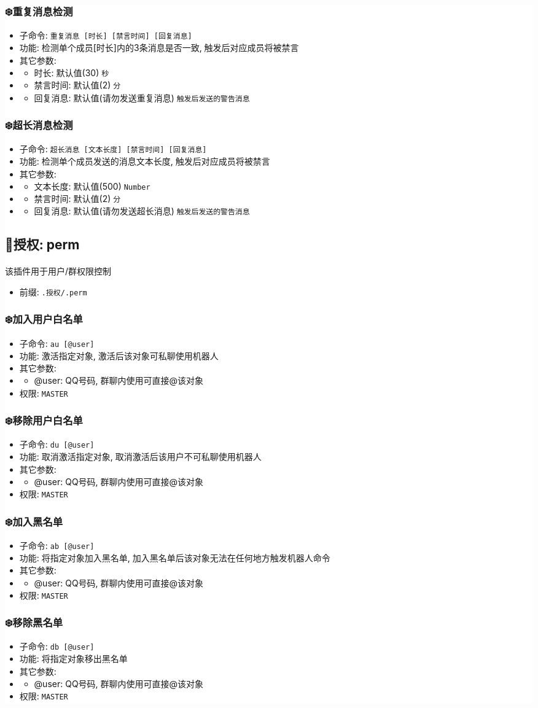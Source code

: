 ### ❄️重复消息检测

- 子命令: `重复消息 [时长] [禁言时间] [回复消息]`
- 功能: 检测单个成员[时长]内的3条消息是否一致, 触发后对应成员将被禁言
- 其它参数:
- - 时长: 默认值(30) `秒`
- - 禁言时间: 默认值(2) `分`
- - 回复消息: 默认值(请勿发送重复消息) `触发后发送的警告消息`

### ❄️超长消息检测

- 子命令: `超长消息 [文本长度] [禁言时间] [回复消息]`
- 功能: 检测单个成员发送的消息文本长度, 触发后对应成员将被禁言
- 其它参数:
- - 文本长度: 默认值(500) `Number`
- - 禁言时间: 默认值(2) `分`
- - 回复消息: 默认值(请勿发送超长消息) `触发后发送的警告消息`

## 🎯授权: perm

该插件用于用户/群权限控制

- 前缀: `.授权/.perm`

### ❄️加入用户白名单

- 子命令: `au [@user]`
- 功能: 激活指定对象, 激活后该对象可私聊使用机器人
- 其它参数:
- - @user: QQ号码, 群聊内使用可直接@该对象
- 权限: `MASTER`

### ❄️移除用户白名单

- 子命令: `du [@user]`
- 功能: 取消激活指定对象, 取消激活后该用户不可私聊使用机器人
- 其它参数:
- - @user: QQ号码, 群聊内使用可直接@该对象
- 权限: `MASTER`

### ❄️加入黑名单

- 子命令: `ab [@user]`
- 功能: 将指定对象加入黑名单, 加入黑名单后该对象无法在任何地方触发机器人命令
- 其它参数:
- - @user: QQ号码, 群聊内使用可直接@该对象
- 权限: `MASTER`

### ❄️移除黑名单

- 子命令: `db [@user]`
- 功能: 将指定对象移出黑名单
- 其它参数:
- - @user: QQ号码, 群聊内使用可直接@该对象
- 权限: `MASTER`
